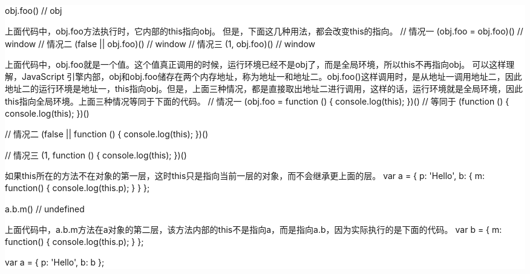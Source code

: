 obj.foo() // obj

上面代码中，obj.foo方法执行时，它内部的this指向obj。
但是，下面这几种用法，都会改变this的指向。
// 情况一
(obj.foo = obj.foo)() // window
// 情况二
(false || obj.foo)() // window
// 情况三
(1, obj.foo)() // window

上面代码中，obj.foo就是一个值。这个值真正调用的时候，运行环境已经不是obj了，而是全局环境，所以this不再指向obj。
可以这样理解，JavaScript 引擎内部，obj和obj.foo储存在两个内存地址，称为地址一和地址二。obj.foo()这样调用时，是从地址一调用地址二，因此地址二的运行环境是地址一，this指向obj。但是，上面三种情况，都是直接取出地址二进行调用，这样的话，运行环境就是全局环境，因此this指向全局环境。上面三种情况等同于下面的代码。
// 情况一
(obj.foo = function () {
  console.log(this);
})()
// 等同于
(function () {
  console.log(this);
})()

// 情况二
(false || function () {
  console.log(this);
})()

// 情况三
(1, function () {
  console.log(this);
})()

如果this所在的方法不在对象的第一层，这时this只是指向当前一层的对象，而不会继承更上面的层。
var a = {
  p: 'Hello',
  b: {
    m: function() {
      console.log(this.p);
    }
  }
};

a.b.m() // undefined

上面代码中，a.b.m方法在a对象的第二层，该方法内部的this不是指向a，而是指向a.b，因为实际执行的是下面的代码。
var b = {
  m: function() {
   console.log(this.p);
  }
};

var a = {
  p: 'Hello',
  b: b
};
